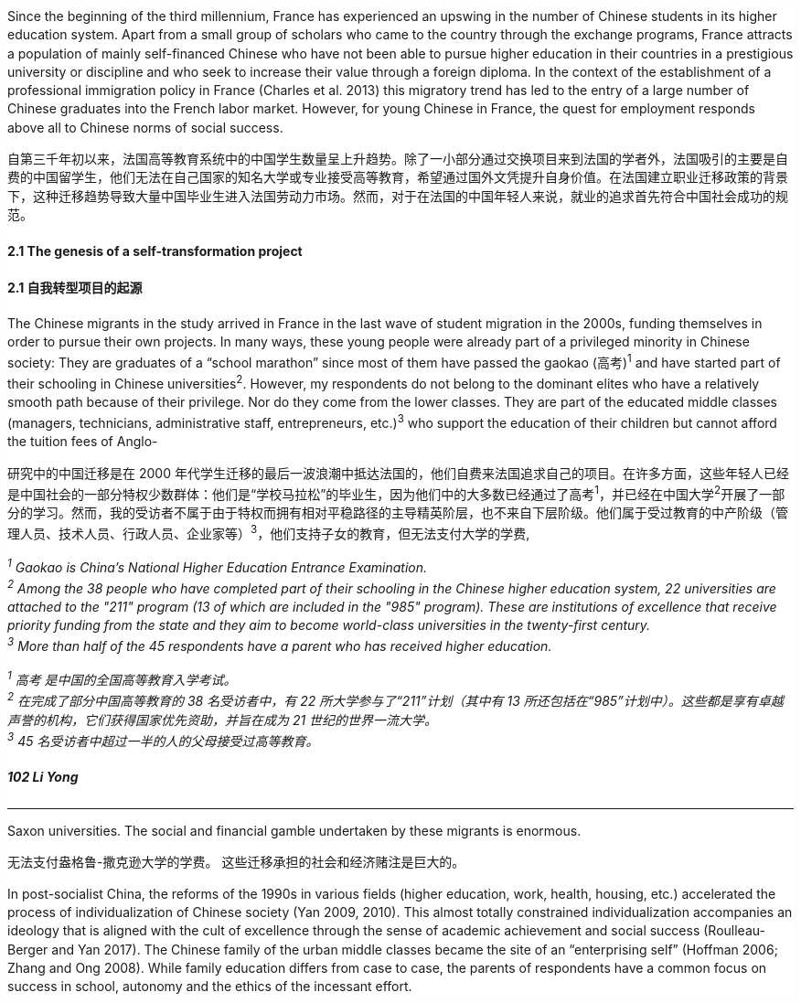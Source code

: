 Since the beginning of the third millennium, France has experienced an upswing in the number of Chinese students in its higher education system. Apart from a small group of scholars who came to the country through the exchange programs, France attracts a population of mainly self-financed Chinese who have not been able to pursue higher education in their countries in a prestigious university or discipline and who seek to increase their value through a foreign diploma. In the context of the establishment of a professional immigration policy in France (Charles et al. 2013) this migratory trend has led to the entry of a large number of Chinese graduates into the French labor market. However, for young Chinese in France, the quest for employment responds above all to Chinese norms of social success.

自第三千年初以来，法国高等教育系统中的中国学生数量呈上升趋势。除了一小部分通过交换项目来到法国的学者外，法国吸引的主要是自费的中国留学生，他们无法在自己国家的知名大学或专业接受高等教育，希望通过国外文凭提升自身价值。在法国建立职业迁移政策的背景下，这种迁移趋势导致大量中国毕业生进入法国劳动力市场。然而，对于在法国的中国年轻人来说，就业的追求首先符合中国社会成功的规范。


#### 2.1 The genesis of a self-transformation project
#### 2.1 自我转型项目的起源

The Chinese migrants in the study arrived in France in the last wave of student migration in the 2000s, funding themselves in order to pursue their own projects. In many ways, these young people were already part of a privileged minority in Chinese society: They are graduates of a “school marathon” since most of them have passed the gaokao (高考)<sup>1</sup> and have started part of their schooling in Chinese universities<sup>2</sup>. However, my respondents do not belong to the dominant elites who have a relatively smooth path because of their privilege. Nor do they come from the lower classes. They are part of the educated middle classes (managers, technicians, administrative staff, entrepreneurs, etc.)<sup>3</sup> who support the education of their children but cannot afford the tuition fees of Anglo-

研究中的中国迁移是在 2000 年代学生迁移的最后一波浪潮中抵达法国的，他们自费来法国追求自己的项目。在许多方面，这些年轻人已经是中国社会的一部分特权少数群体：他们是“学校马拉松”的毕业生，因为他们中的大多数已经通过了高考<sup>1</sup>，并已经在中国大学<sup>2</sup>开展了一部分的学习。然而，我的受访者不属于由于特权而拥有相对平稳路径的主导精英阶层，也不来自下层阶级。他们属于受过教育的中产阶级（管理人员、技术人员、行政人员、企业家等）<sup>3</sup>，他们支持子女的教育，但无法支付大学的学费,



_<sup>1</sup> Gaokao is China’s National Higher Education Entrance Examination.<br/>
<sup>2</sup>  Among the 38 people who have completed part of their schooling in the Chinese higher education system, 22 universities are attached to the "211" program (13 of which are included in the "985" program). These are institutions of excellence that receive priority funding from the state and they aim to become world-class universities in the twenty-first century.<br/>
<sup>3</sup> More than half of the 45 respondents have a parent who has received higher education._

_<sup>1</sup> 高考 是中国的全国高等教育入学考试。<br/>
<sup>2</sup> 在完成了部分中国高等教育的 38 名受访者中，有 22 所大学参与了“211”计划（其中有 13 所还包括在“985”计划中）。这些都是享有卓越声誉的机构，它们获得国家优先资助，并旨在成为 21 世纪的世界一流大学。<br/>
<sup>3</sup>  45 名受访者中超过一半的人的父母接受过高等教育。_

##### 102 Li Yong

***
Saxon universities. The social and financial gamble undertaken by these migrants is enormous.

无法支付盎格鲁-撒克逊大学的学费。 这些迁移承担的社会和经济赌注是巨大的。

In post-socialist China, the reforms of the 1990s in various fields (higher education, work, health, housing, etc.) accelerated the process of individualization of Chinese society (Yan 2009, 2010). This almost totally constrained individualization accompanies an ideology that is aligned with the cult of excellence through the sense of academic achievement and social success (Roulleau-Berger and Yan 2017). The Chinese family of the urban middle classes became the site of an “enterprising self” (Hoffman 2006; Zhang and Ong 2008). While family education differs from case to case, the parents of respondents have a common focus on success in school, autonomy and the ethics of the incessant effort.
